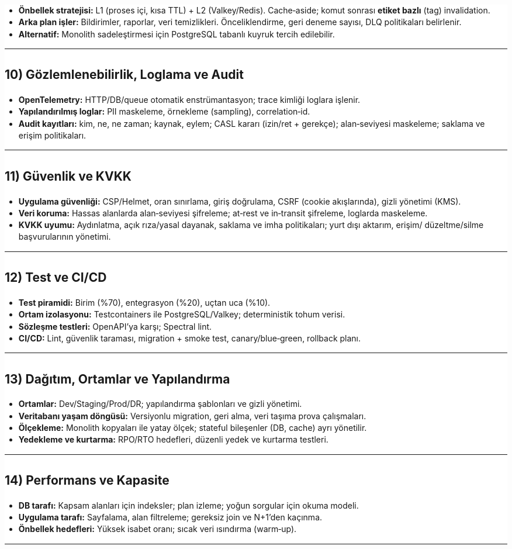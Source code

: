 - **Önbellek stratejisi:** L1 (proses içi, kısa TTL) + L2 (Valkey/Redis). Cache‑aside; komut sonrası **etiket bazlı** (tag) invalidation.
- **Arka plan işler:** Bildirimler, raporlar, veri temizlikleri. Önceliklendirme, geri deneme sayısı, DLQ politikaları belirlenir.
- **Alternatif:** Monolith sadeleştirmesi için PostgreSQL tabanlı kuyruk tercih edilebilir.

---

## 10) Gözlemlenebilirlik, Loglama ve Audit

- **OpenTelemetry:** HTTP/DB/queue otomatik enstrümantasyon; trace kimliği loglara işlenir.
- **Yapılandırılmış loglar:** PII maskeleme, örnekleme (sampling), correlation‑id.
- **Audit kayıtları:** kim, ne, ne zaman; kaynak, eylem; CASL kararı (izin/ret + gerekçe); alan‑seviyesi maskeleme; saklama ve erişim politikaları.

---

## 11) Güvenlik ve KVKK

- **Uygulama güvenliği:** CSP/Helmet, oran sınırlama, giriş doğrulama, CSRF (cookie akışlarında), gizli yönetimi (KMS).
- **Veri koruma:** Hassas alanlarda alan‑seviyesi şifreleme; at‑rest ve in‑transit şifreleme, loglarda maskeleme.
- **KVKK uyumu:** Aydınlatma, açık rıza/yasal dayanak, saklama ve imha politikaları; yurt dışı aktarım, erişim/ düzeltme/silme başvurularının yönetimi.

---

## 12) Test ve CI/CD

- **Test piramidi:** Birim (%70), entegrasyon (%20), uçtan uca (%10).
- **Ortam izolasyonu:** Testcontainers ile PostgreSQL/Valkey; deterministik tohum verisi.
- **Sözleşme testleri:** OpenAPI’ya karşı; Spectral lint.
- **CI/CD:** Lint, güvenlik taraması, migration + smoke test, canary/blue‑green, rollback planı.

---

## 13) Dağıtım, Ortamlar ve Yapılandırma

- **Ortamlar:** Dev/Staging/Prod/DR; yapılandırma şablonları ve gizli yönetimi.
- **Veritabanı yaşam döngüsü:** Versiyonlu migration, geri alma, veri taşıma prova çalışmaları.
- **Ölçekleme:** Monolith kopyaları ile yatay ölçek; stateful bileşenler (DB, cache) ayrı yönetilir.
- **Yedekleme ve kurtarma:** RPO/RTO hedefleri, düzenli yedek ve kurtarma testleri.

---

## 14) Performans ve Kapasite

- **DB tarafı:** Kapsam alanları için indeksler; plan izleme; yoğun sorgular için okuma modeli.
- **Uygulama tarafı:** Sayfalama, alan filtreleme; gereksiz join ve N+1’den kaçınma.
- **Önbellek hedefleri:** Yüksek isabet oranı; sıcak veri ısındırma (warm‑up).

---